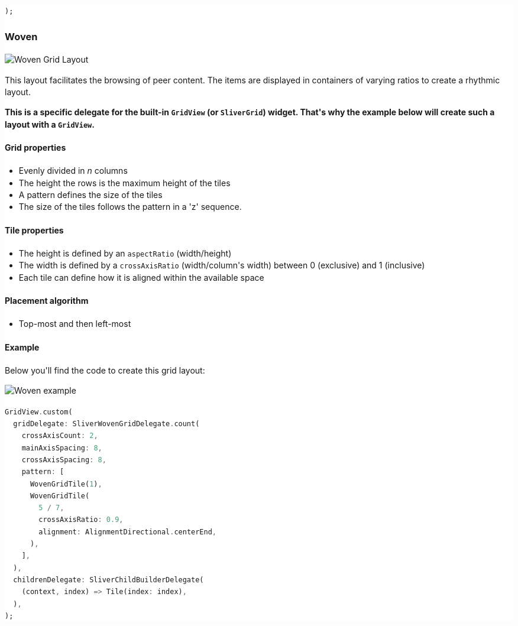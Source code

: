 ```dart
);
```

### **Woven**
![Woven Grid Layout][woven_preview]

This layout facilitates the browsing of peer content. The items are displayed in containers of varying ratios to create a rhythmic layout.

**This is a specific delegate for the built-in `GridView` (or `SliverGrid`) widget. That's why the example below will create such a layout with a `GridView`.**

#### **Grid properties**
- Evenly divided in *n* columns
- The height the rows is the maximum height of the tiles
- A pattern defines the size of the tiles
- The size of the tiles follows the pattern in a 'z' sequence.

#### **Tile properties**
- The height is defined by an `aspectRatio` (width/height)
- The width is defined by a `crossAxisRatio` (width/column's width) between 0 (exclusive) and 1 (inclusive)
- Each tile can define how it is aligned within the available space

#### **Placement algorithm**
- Top-most and then left-most

#### **Example**
Below you'll find the code to create this grid layout:

![Woven example][woven_example]

```dart
GridView.custom(
  gridDelegate: SliverWovenGridDelegate.count(
    crossAxisCount: 2,
    mainAxisSpacing: 8,
    crossAxisSpacing: 8,
    pattern: [
      WovenGridTile(1),
      WovenGridTile(
        5 / 7,
        crossAxisRatio: 0.9,
        alignment: AlignmentDirectional.centerEnd,
      ),
    ],
  ),
  childrenDelegate: SliverChildBuilderDelegate(
    (context, index) => Tile(index: index),
  ),
);
```


[github_action_badge]: https://github.com/letsar/flutter_staggered_grid_view/workflows/Build/badge.svg
[github_action]: https://github.com/letsar/flutter_staggered_grid_view/actions
[pub_badge]: https://img.shields.io/pub/v/flutter_staggered_grid_view.svg
[pub]: https://pub.dartlang.org/packages/flutter_staggered_grid_view
[codecov]: https://codecov.io/gh/letsar/flutter_staggered_grid_view
[codecov_badge]: https://codecov.io/gh/letsar/flutter_staggered_grid_view/branch/main/graph/badge.svg
[buy_me_a_coffee]: https://www.buymeacoffee.com/romainrastel
[buy_me_a_coffee_badge]: https://img.buymeacoffee.com/button-api/?text=Donate&emoji=&slug=romainrastel&button_colour=29b6f6&font_colour=000000&font_family=Cookie&outline_colour=000000&coffee_colour=FFDD00
[issue]: https://github.com/letsar/flutter_staggered_grid_view/issues
[pr]: https://github.com/letsar/flutter_staggered_grid_view/pulls
[flutter_documentation]: https://docs.flutter.dev/
[first_sponsor]: https://github.com/Tom3652
[staggered_preview]: https://raw.githubusercontent.com/letsar/flutter_staggered_grid_view/master/docs/images/staggered.png
[masonry_preview]: https://raw.githubusercontent.com/letsar/flutter_staggered_grid_view/master/docs/images/masonry.png
[quilted_preview]: https://raw.githubusercontent.com/letsar/flutter_staggered_grid_view/master/docs/images/quilted.png
[woven_preview]: https://raw.githubusercontent.com/letsar/flutter_staggered_grid_view/master/docs/images/woven.png
[staired_preview]: https://raw.githubusercontent.com/letsar/flutter_staggered_grid_view/master/docs/images/staired.png
[aligned_preview]: https://raw.githubusercontent.com/letsar/flutter_staggered_grid_view/master/docs/images/aligned.png
[staggered_example]: https://raw.githubusercontent.com/letsar/flutter_staggered_grid_view/master/docs/images/staggered_example.png
[masonry_example]: https://raw.githubusercontent.com/letsar/flutter_staggered_grid_view/master/docs/images/masonry_example.png
[quilted_example]: https://raw.githubusercontent.com/letsar/flutter_staggered_grid_view/master/docs/images/quilted_example.png
[woven_example]: https://raw.githubusercontent.com/letsar/flutter_staggered_grid_view/master/docs/images/woven_example.png
[staired_example]: https://raw.githubusercontent.com/letsar/flutter_staggered_grid_view/master/docs/images/staired_example.png
[aligned_example]: https://raw.githubusercontent.com/letsar/flutter_staggered_grid_view/master/docs/images/aligned_example.png